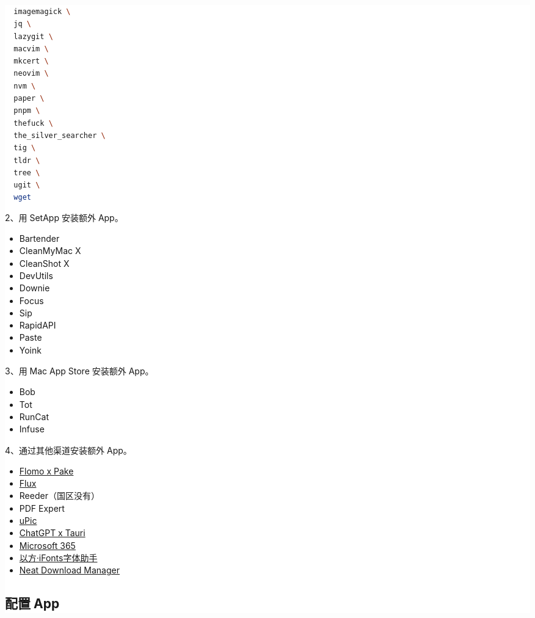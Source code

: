 ```sh
  imagemagick \  
  jq \  
  lazygit \  
  macvim \ 
  mkcert \  
  neovim \ 
  nvm \  
  paper \ 
  pnpm \  
  thefuck \ 
  the_silver_searcher \  
  tig \  
  tldr \  
  tree \  
  ugit \  
  wget
```

2、用 SetApp 安装额外 App。

- Bartender
- CleanMyMac X
- CleanShot X
- DevUtils
- Downie
- Focus
- Sip
- RapidAPI
- Paste
- Yoink

3、用 Mac App Store 安装额外 App。

- Bob
- Tot
- RunCat
- Infuse

4、通过其他渠道安装额外 App。

- [Flomo x Pake](https://github.com/tw93/Pake)
- [Flux](https://justgetflux.com/)
- Reeder（国区没有）
- PDF Expert
- [uPic](https://github.com/gee1k/uPic)
- [ChatGPT x Tauri](https://github.com/lencx/ChatGPT)
- [Microsoft 365](https://apps.apple.com/cn/app-bundle/microsoft-365/id1450038993?mt=12)
- [以方·iFonts字体助手](https://ifonts.com/client)
- [Neat Download Manager](https://www.neatdownloadmanager.com/index.php/en/)



## 配置 App
